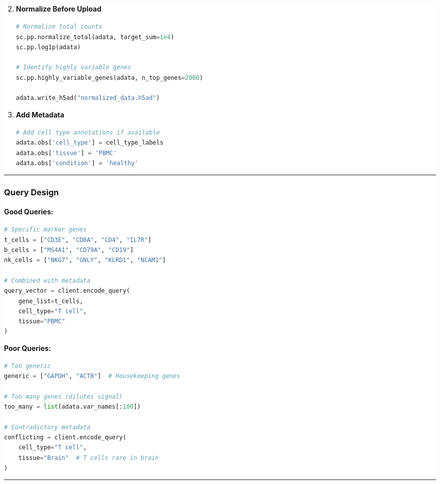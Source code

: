 2. **Normalize Before Upload**
   ```python
   # Normalize total counts
   sc.pp.normalize_total(adata, target_sum=1e4)
   sc.pp.log1p(adata)
   
   # Identify highly variable genes
   sc.pp.highly_variable_genes(adata, n_top_genes=2000)
   
   adata.write_h5ad("normalized_data.h5ad")
   ```

3. **Add Metadata**
   ```python
   # Add cell type annotations if available
   adata.obs['cell_type'] = cell_type_labels
   adata.obs['tissue'] = 'PBMC'
   adata.obs['condition'] = 'healthy'
   ```

---

### Query Design

**Good Queries:**
```python
# Specific marker genes
t_cells = ["CD3E", "CD8A", "CD4", "IL7R"]
b_cells = ["MS4A1", "CD79A", "CD19"]
nk_cells = ["NKG7", "GNLY", "KLRD1", "NCAM1"]

# Combined with metadata
query_vector = client.encode_query(
    gene_list=t_cells,
    cell_type="T cell",
    tissue="PBMC"
)
```

**Poor Queries:**
```python
# Too generic
generic = ["GAPDH", "ACTB"]  # Housekeeping genes

# Too many genes (dilutes signal)
too_many = list(adata.var_names[:100])

# Contradictory metadata
conflicting = client.encode_query(
    cell_type="T cell",
    tissue="Brain"  # T cells rare in brain
)
```

---